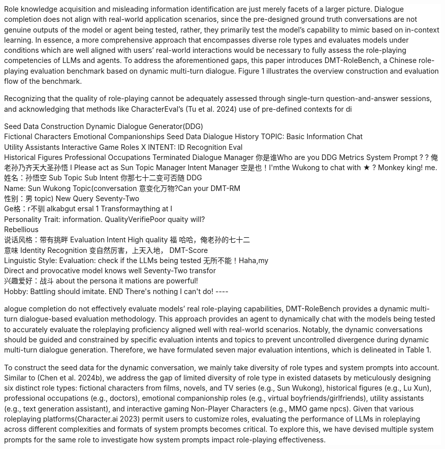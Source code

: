 Role knowledge acquisition and misleading information identification are just merely facets of a larger picture. Dialogue completion does not align with real-world application scenarios, since the pre-designed ground truth conversations are not genuine outputs of the model or agent being tested, rather, they primarily test the model’s capability to mimic based on in-context learning. In essence, a more comprehensive approach that encompasses diverse role types and evaluates models under conditions which are well aligned with users’ real-world interactions would be necessary to fully assess the role-playing competencies of LLMs and agents. To address the aforementioned gaps, this paper introduces DMT-RoleBench, a Chinese role-playing evaluation benchmark based on dynamic multi-turn dialogue. Figure 1 illustrates the overview construction and evaluation flow of the benchmark.

Recognizing that the quality of role-playing cannot be adequately assessed through single-turn question-and-answer sessions, and acknowledging that methods like CharacterEval’s (Tu et al. 2024) use of pre-defined contexts for di

Seed Data Construction Dynamic Dialogue Generator(DDG)   
Fictional Characters Emotional Companionships Seed Data Dialogue History TOPIC: Basic Information Chat   
Utility Assistants Interactive Game Roles X INTENT: ID Recognition Eval   
Historical Figures Professional Occupations Terminated Dialogue Manager 你是谁Who are you DDG Metrics System Prompt ? ? 俺老孙乃齐天大圣孙悟 I Please act as Sun Topic Manager Intent Manager 空是也！I'mthe Wukong to chat with ★ ? Monkey king! me.   
姓名：孙悟空 Sub Topic Sub Intent 你那七十二变可否随 DDG   
Name: Sun Wukong Topic(conversation 意变化万物?Can your DMT-RM   
性别：男 topic) New Query Seventy-Two   
Ge格：r不驯 alkabgut ersal 1 Transformaything at I   
Personality Trait: information. QualityVerifiePoor quaity will?   
Rebellious   
说话风格：带有挑畔 Evaluation Intent High quality 福 哈哈，俺老孙的七十二   
意味 Identity Recognition 变自然厉害，上天入地， DMT-Score   
Linguistic Style: Evaluation: check if the LLMs being tested 无所不能！Haha,my   
Direct and provocative model knows well Seventy-Two transfor  
兴趣爱好：战斗 about the persona it mations are powerful!   
Hobby: Battling should imitate. END There's nothing I can't do! ----

alogue completion do not effectively evaluate models’ real role-playing capabilities, DMT-RoleBench provides a dynamic multi-turn dialogue-based evaluation methodology. This approach provides an agent to dynamically chat with the models being tested to accurately evaluate the roleplaying proficiency aligned well with real-world scenarios. Notably, the dynamic conversations should be guided and constrained by specific evaluation intents and topics to prevent uncontrolled divergence during dynamic multi-turn dialogue generation. Therefore, we have formulated seven major evaluation intentions, which is delineated in Table 1.

To construct the seed data for the dynamic conversation, we mainly take diversity of role types and system prompts into account. Similar to (Chen et al. 2024b), we address the gap of limited diversity of role type in existed datasets by meticulously designing six distinct role types: fictional characters from films, novels, and TV series (e.g., Sun Wukong), historical figures (e.g., Lu Xun), professional occupations (e.g., doctors), emotional companionship roles (e.g., virtual boyfriends/girlfriends), utility assistants (e.g., text generation assistant), and interactive gaming Non-Player Characters (e.g., MMO game npcs). Given that various roleplaying platforms(Character.ai 2023) permit users to customize roles, evaluating the performance of LLMs in roleplaying across different complexities and formats of system prompts becomes critical. To explore this, we have devised multiple system prompts for the same role to investigate how system prompts impact role-playing effectiveness.
